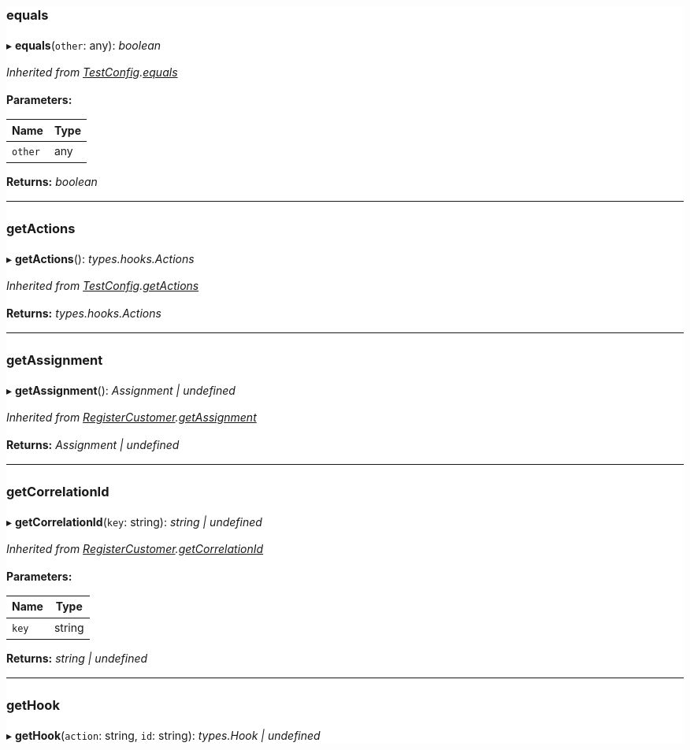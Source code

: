 ###  equals

▸ **equals**(`other`: any): *boolean*

*Inherited from [TestConfig](testconfig.md).[equals](testconfig.md#equals)*

**Parameters:**

Name | Type |
------ | ------ |
`other` | any |

**Returns:** *boolean*

___

###  getActions

▸ **getActions**(): *types.hooks.Actions*

*Inherited from [TestConfig](testconfig.md).[getActions](testconfig.md#getactions)*

**Returns:** *types.hooks.Actions*

___

###  getAssignment

▸ **getAssignment**(): *Assignment | undefined*

*Inherited from [RegisterCustomer](registercustomer.md).[getAssignment](registercustomer.md#getassignment)*

**Returns:** *Assignment | undefined*

___

###  getCorrelationId

▸ **getCorrelationId**(`key`: string): *string | undefined*

*Inherited from [RegisterCustomer](registercustomer.md).[getCorrelationId](registercustomer.md#getcorrelationid)*

**Parameters:**

Name | Type |
------ | ------ |
`key` | string |

**Returns:** *string | undefined*

___

###  getHook

▸ **getHook**(`action`: string, `id`: string): *types.Hook | undefined*
